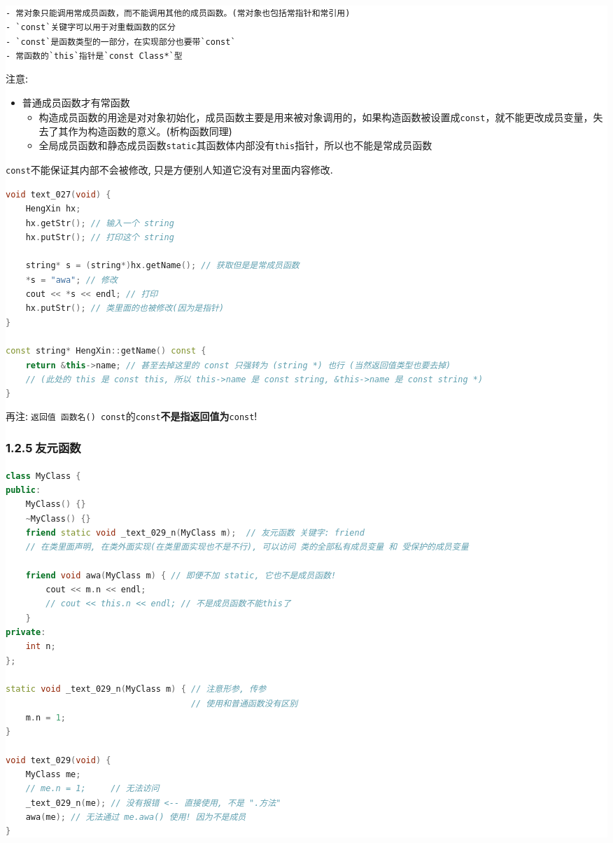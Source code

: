 	- 常对象只能调用常成员函数，而不能调用其他的成员函数。(常对象也包括常指针和常引用)
	- `const`关键字可以用于对重载函数的区分
    - `const`是函数类型的一部分，在实现部分也要带`const`
	- 常函数的`this`指针是`const Class*`型

注意:
- 普通成员函数才有常函数
	- 构造成员函数的用途是对对象初始化，成员函数主要是用来被对象调用的，如果构造函数被设置成`const`，就不能更改成员变量，失去了其作为构造函数的意义。(析构函数同理)
    - 全局成员函数和静态成员函数`static`其函数体内部没有`this`指针，所以也不能是常成员函数

`const`不能保证其内部不会被修改, 只是方便别人知道它没有对里面内容修改.

```C++
void text_027(void) {
	HengXin hx;
	hx.getStr(); // 输入一个 string
	hx.putStr(); // 打印这个 string

	string* s = (string*)hx.getName(); // 获取但是是常成员函数
	*s = "awa"; // 修改
	cout << *s << endl; // 打印
	hx.putStr(); // 类里面的也被修改(因为是指针)
}

const string* HengXin::getName() const {
	return &this->name; // 甚至去掉这里的 const 只强转为 (string *) 也行 (当然返回值类型也要去掉)
	// (此处的 this 是 const this, 所以 this->name 是 const string, &this->name 是 const string *)
}
```

再注: `返回值 函数名() const`的`const`**不是指返回值为**`const`!

### 1.2.5 友元函数

```C++
class MyClass {
public:
	MyClass() {}
	~MyClass() {}
	friend static void _text_029_n(MyClass m);	// 友元函数 关键字: friend
	// 在类里面声明, 在类外面实现(在类里面实现也不是不行), 可以访问 类的全部私有成员变量 和 受保护的成员变量
	
	friend void awa(MyClass m) { // 即便不加 static, 它也不是成员函数!
		cout << m.n << endl;
		// cout << this.n << endl; // 不是成员函数不能this了
	}
private:
	int n;
};

static void _text_029_n(MyClass m) { // 注意形参, 传参
									 // 使用和普通函数没有区别
	m.n = 1;
}

void text_029(void) {
	MyClass me;
	// me.n = 1;     // 无法访问
	_text_029_n(me); // 没有报错 <-- 直接使用, 不是 ".方法"
	awa(me); // 无法通过 me.awa() 使用! 因为不是成员
}
```
